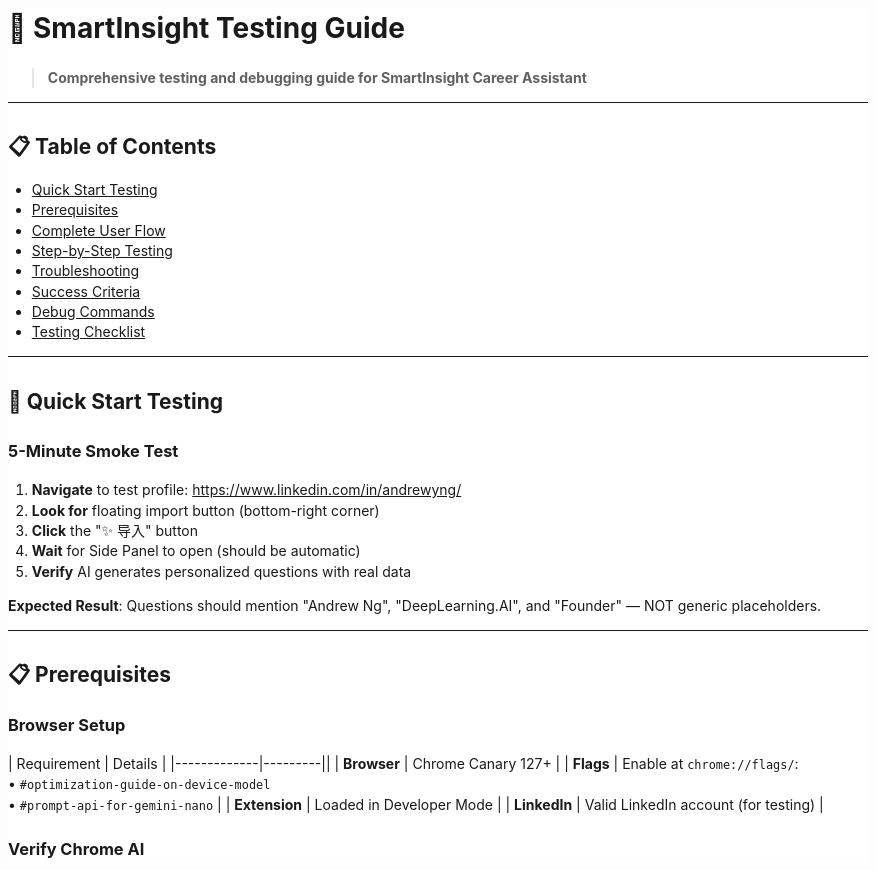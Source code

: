 # 🧪 SmartInsight Testing Guide

> **Comprehensive testing and debugging guide for SmartInsight Career Assistant**

---

## 📋 Table of Contents

- [Quick Start Testing](#-quick-start-testing)
- [Prerequisites](#-prerequisites)
- [Complete User Flow](#-complete-user-flow)
- [Step-by-Step Testing](#-step-by-step-testing)
- [Troubleshooting](#-troubleshooting)
- [Success Criteria](#-success-criteria)
- [Debug Commands](#-debug-commands)
- [Testing Checklist](#-testing-checklist)

---

## 🚀 Quick Start Testing

### 5-Minute Smoke Test

1. **Navigate** to test profile: https://www.linkedin.com/in/andrewyng/
2. **Look for** floating import button (bottom-right corner)
3. **Click** the "✨ 导入" button
4. **Wait** for Side Panel to open (should be automatic)
5. **Verify** AI generates personalized questions with real data

**Expected Result**: Questions should mention "Andrew Ng", "DeepLearning.AI", and "Founder" — NOT generic placeholders.

---

## 📋 Prerequisites

### Browser Setup

| Requirement | Details |
|-------------|---------||
| **Browser** | Chrome Canary 127+ |
| **Flags** | Enable at `chrome://flags/`:<br>• `#optimization-guide-on-device-model`<br>• `#prompt-api-for-gemini-nano` |
| **Extension** | Loaded in Developer Mode |
| **LinkedIn** | Valid LinkedIn account (for testing) |

### Verify Chrome AI
